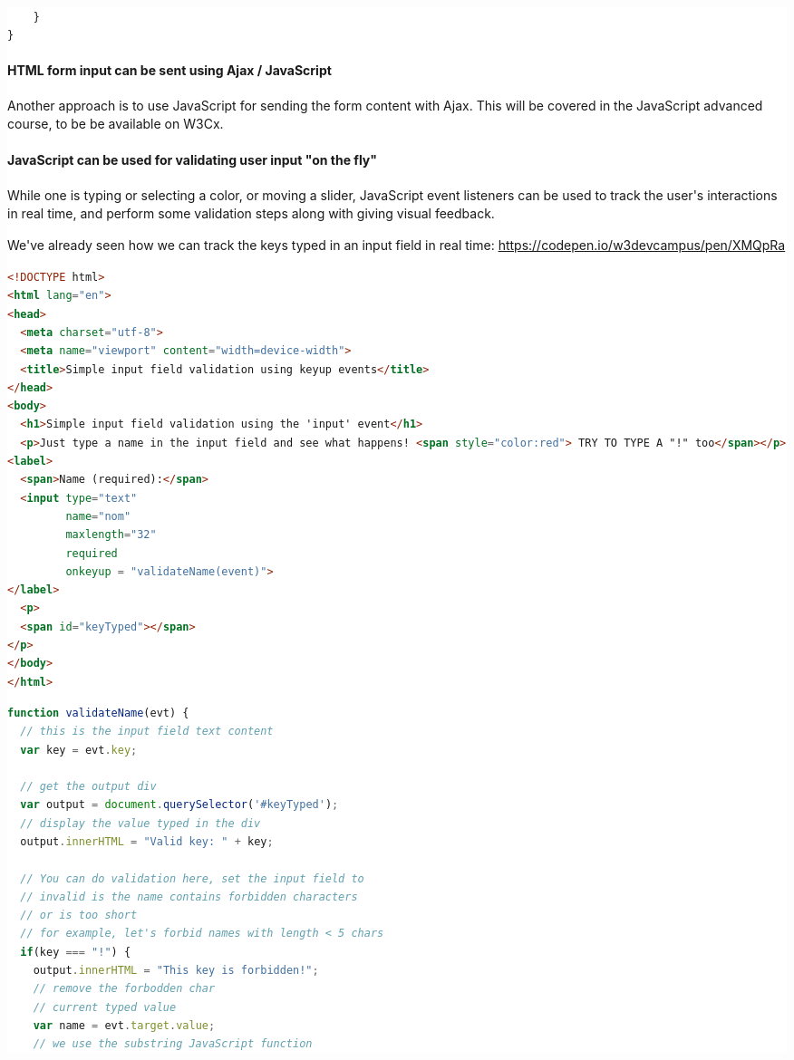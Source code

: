 ```javascript
	}
}
```

#### HTML form input can be sent using Ajax / JavaScript

Another approach is to use JavaScript for sending the form content with Ajax. This will be covered in the JavaScript advanced course, to be be available on W3Cx.

#### JavaScript can be used for validating user input "on the fly"

While one is typing or selecting a color, or moving a slider, JavaScript event listeners can be used to track the user's interactions in real time, and perform some validation steps along with giving visual feedback.

We've already seen how we can track the keys typed in an input field in real time:
https://codepen.io/w3devcampus/pen/XMQpRa

```html
<!DOCTYPE html>
<html lang="en">
<head>
  <meta charset="utf-8">
  <meta name="viewport" content="width=device-width">
  <title>Simple input field validation using keyup events</title>
</head>
<body>
  <h1>Simple input field validation using the 'input' event</h1>
  <p>Just type a name in the input field and see what happens! <span style="color:red"> TRY TO TYPE A "!" too</span></p>
<label>
  <span>Name (required):</span>
  <input type="text" 
         name="nom" 
         maxlength="32" 
         required
         onkeyup = "validateName(event)">
</label>
  <p>
  <span id="keyTyped"></span>
</p>  
</body>
</html>
```

```javascript
function validateName(evt) {
  // this is the input field text content
  var key = evt.key;  
  
  // get the output div
  var output = document.querySelector('#keyTyped');
  // display the value typed in the div 
  output.innerHTML = "Valid key: " + key;
  
  // You can do validation here, set the input field to
  // invalid is the name contains forbidden characters
  // or is too short
  // for example, let's forbid names with length < 5 chars
  if(key === "!") {
    output.innerHTML = "This key is forbidden!";
    // remove the forbodden char
    // current typed value
    var name = evt.target.value;
    // we use the substring JavaScript function
```